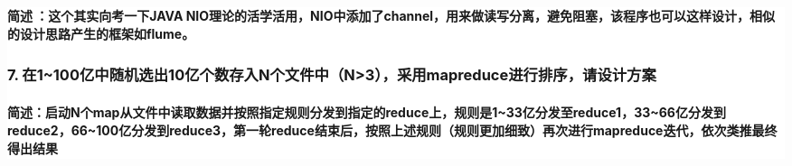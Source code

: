 #### 简述 ：这个其实向考一下JAVA NIO理论的活学活用，NIO中添加了channel，用来做读写分离，避免阻塞，该程序也可以这样设计，相似的设计思路产生的框架如flume。

### 7. 在1~100亿中随机选出10亿个数存入N个文件中（N>3），采用mapreduce进行排序，请设计方案

#### 简述：启动N个map从文件中读取数据并按照指定规则分发到指定的reduce上，规则是1~33亿分发至reduce1，33~66亿分发到reduce2，66~100亿分发到reduce3，第一轮reduce结束后，按照上述规则（规则更加细致）再次进行mapreduce迭代，依次类推最终得出结果

